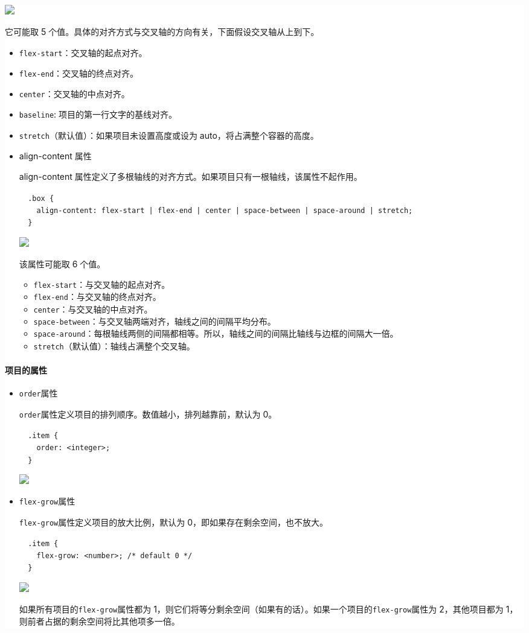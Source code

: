   ![](http://www.ruanyifeng.com/blogimg/asset/2015/bg2015071011.png)

  它可能取 5 个值。具体的对齐方式与交叉轴的方向有关，下面假设交叉轴从上到下。

  - `flex-start`：交叉轴的起点对齐。
  - `flex-end`：交叉轴的终点对齐。
  - `center`：交叉轴的中点对齐。
  - `baseline`: 项目的第一行文字的基线对齐。
  - `stretch`（默认值）：如果项目未设置高度或设为 auto，将占满整个容器的高度。

- align-content 属性

  align-content 属性定义了多根轴线的对齐方式。如果项目只有一根轴线，该属性不起作用。

  ```
    .box {
      align-content: flex-start | flex-end | center | space-between | space-around | stretch;
    }
  ```

  ![](http://www.ruanyifeng.com/blogimg/asset/2015/bg2015071012.png)

  该属性可能取 6 个值。

  - `flex-start`：与交叉轴的起点对齐。
  - `flex-end`：与交叉轴的终点对齐。
  - `center`：与交叉轴的中点对齐。
  - `space-between`：与交叉轴两端对齐，轴线之间的间隔平均分布。
  - `space-around`：每根轴线两侧的间隔都相等。所以，轴线之间的间隔比轴线与边框的间隔大一倍。
  - `stretch`（默认值）：轴线占满整个交叉轴。

#### 项目的属性

- `order`属性

  `order`属性定义项目的排列顺序。数值越小，排列越靠前，默认为 0。

  ```
    .item {
      order: <integer>;
    }
  ```

  ![](http://www.ruanyifeng.com/blogimg/asset/2015/bg2015071013.png)

- `flex-grow`属性

  `flex-grow`属性定义项目的放大比例，默认为 0，即如果存在剩余空间，也不放大。

  ```
    .item {
      flex-grow: <number>; /* default 0 */
    }
  ```

  ![](http://www.ruanyifeng.com/blogimg/asset/2015/bg2015071014.png)

  如果所有项目的`flex-grow`属性都为 1，则它们将等分剩余空间（如果有的话）。如果一个项目的`flex-grow`属性为 2，其他项目都为 1，则前者占据的剩余空间将比其他项多一倍。
